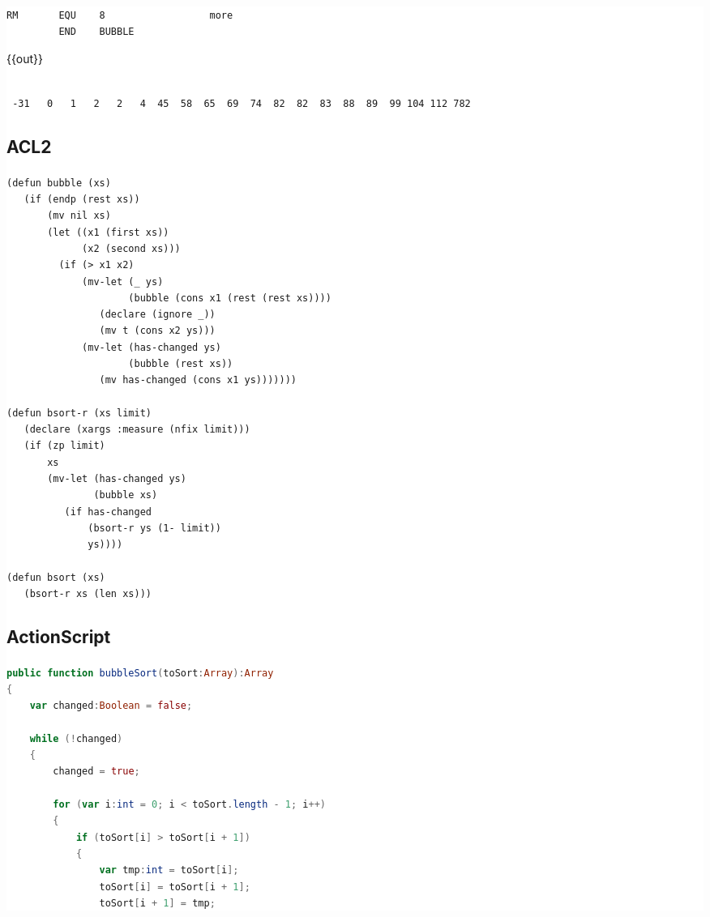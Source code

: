 ```360 Assembly
RM       EQU    8                  more
         END    BUBBLE
```

{{out}}

```txt

 -31   0   1   2   2   4  45  58  65  69  74  82  82  83  88  89  99 104 112 782

```



## ACL2


```Lisp
(defun bubble (xs)
   (if (endp (rest xs))
       (mv nil xs)
       (let ((x1 (first xs))
             (x2 (second xs)))
         (if (> x1 x2)
             (mv-let (_ ys)
                     (bubble (cons x1 (rest (rest xs))))
                (declare (ignore _))
                (mv t (cons x2 ys)))
             (mv-let (has-changed ys)
                     (bubble (rest xs))
                (mv has-changed (cons x1 ys)))))))

(defun bsort-r (xs limit)
   (declare (xargs :measure (nfix limit)))
   (if (zp limit)
       xs
       (mv-let (has-changed ys)
               (bubble xs)
          (if has-changed
              (bsort-r ys (1- limit))
              ys))))

(defun bsort (xs)
   (bsort-r xs (len xs)))
```



## ActionScript


```actionscript
public function bubbleSort(toSort:Array):Array
{
	var changed:Boolean = false;
	
	while (!changed)
	{
		changed = true;
		
		for (var i:int = 0; i < toSort.length - 1; i++)
		{
			if (toSort[i] > toSort[i + 1])
			{
				var tmp:int = toSort[i];
				toSort[i] = toSort[i + 1];
				toSort[i + 1] = tmp;
```